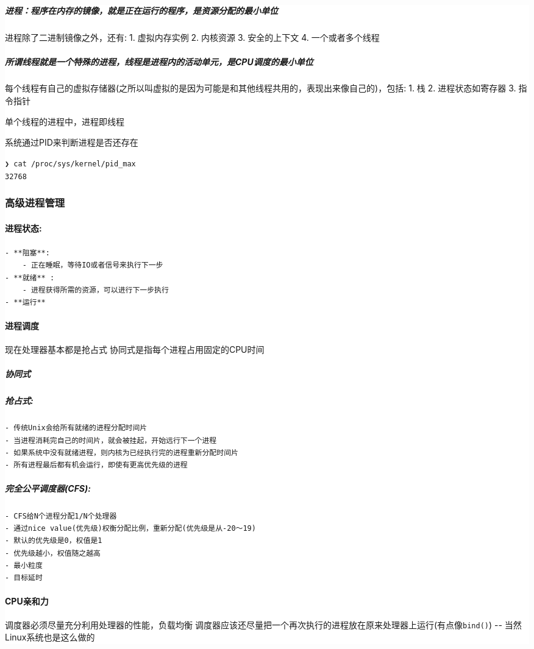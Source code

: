 ##### 进程：程序在内存的镜像，就是正在运行的程序，是资源分配的最小单位

进程除了二进制镜像之外，还有:
    1. 虚拟内存实例
    2. 内核资源
    3. 安全的上下文
    4. 一个或者多个线程

##### 所谓线程就是一个特殊的进程，线程是进程内的活动单元，是CPU调度的最小单位

每个线程有自己的虚拟存储器(之所以叫虚拟的是因为可能是和其他线程共用的，表现出来像自己的)，包括:
    1. 栈
    2. 进程状态如寄存器
    3. 指令指针

单个线程的进程中，进程即线程

系统通过PID来判断进程是否还存在
```shell
❯ cat /proc/sys/kernel/pid_max
32768
```

### 高级进程管理

#### 进程状态:
    - **阻塞**: 
        - 正在睡眠，等待IO或者信号来执行下一步
    - **就绪** :
        - 进程获得所需的资源，可以进行下一步执行
    - **运行** 

#### 进程调度
现在处理器基本都是抢占式
协同式是指每个进程占用固定的CPU时间

##### 协同式
##### 抢占式:
    - 传统Unix会给所有就绪的进程分配时间片
    - 当进程消耗完自己的时间片，就会被挂起，开始远行下一个进程
    - 如果系统中没有就绪进程，则内核为已经执行完的进程重新分配时间片
    - 所有进程最后都有机会运行，即使有更高优先级的进程

##### 完全公平调度器(CFS):
    - CFS给N个进程分配1/N个处理器
    - 通过nice value(优先级)权衡分配比例，重新分配(优先级是从-20～19)
    - 默认的优先级是0，权值是1
    - 优先级越小，权值随之越高
    - 最小粒度
    - 目标延时

#### CPU亲和力
调度器必须尽量充分利用处理器的性能，负载均衡
调度器应该还尽量把一个再次执行的进程放在原来处理器上运行(有点像`bind()`) -- 当然Linux系统也是这么做的
